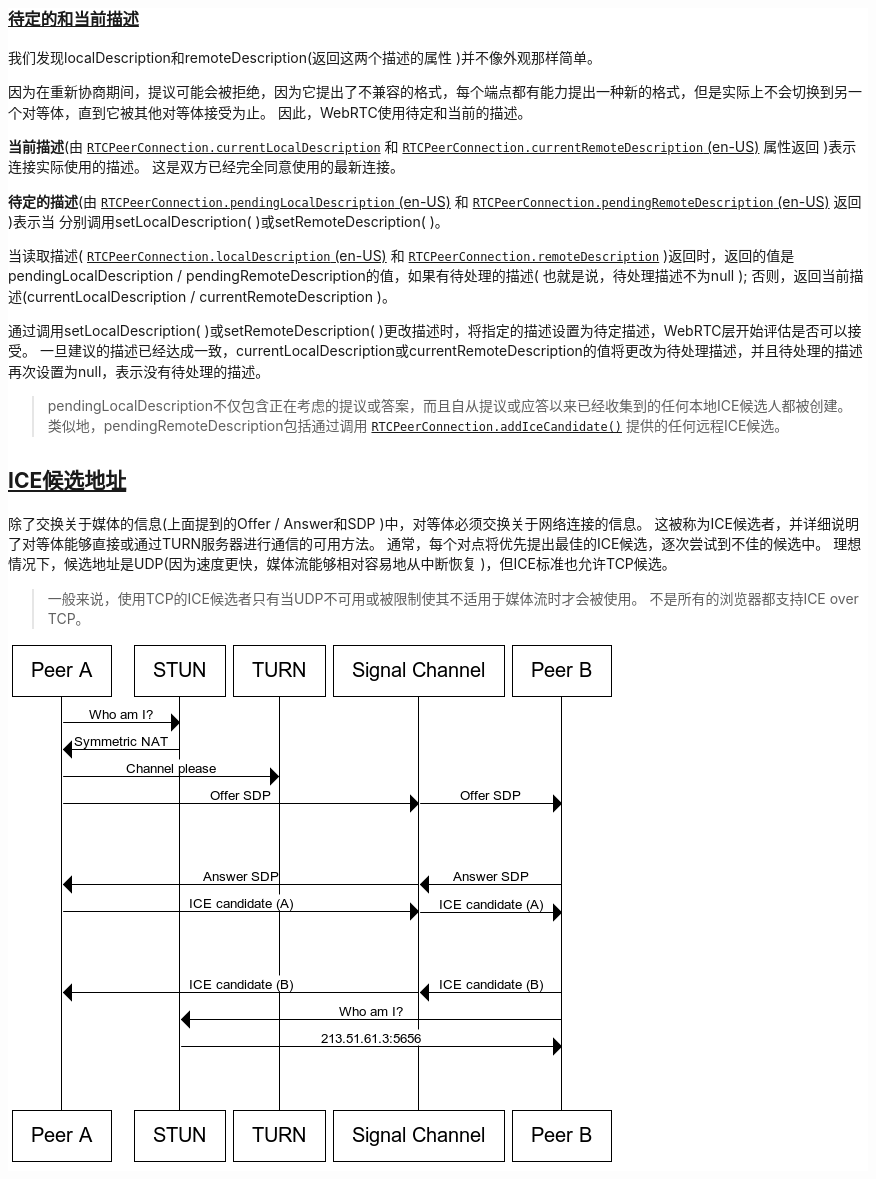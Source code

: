 ### [**待定的和当前描述**](https://developer.mozilla.org/zh-CN/docs/Web/API/WebRTC_API/Connectivity#待定的和当前描述)

我们发现localDescription和remoteDescription(返回这两个描述的属性 )并不像外观那样简单。 

因为在重新协商期间，提议可能会被拒绝，因为它提出了不兼容的格式，每个端点都有能力提出一种新的格式，但是实际上不会切换到另一个对等体，直到它被其他对等体接受为止。 因此，WebRTC使用待定和当前的描述。

**当前描述**(由 [`RTCPeerConnection.currentLocalDescription`](https://developer.mozilla.org/zh-CN/docs/Web/API/RTCPeerConnection/currentLocalDescription) 和 [`RTCPeerConnection.currentRemoteDescription` (en-US)](https://developer.mozilla.org/en-US/docs/Web/API/RTCPeerConnection/currentRemoteDescription) 属性返回 )表示连接实际使用的描述。 这是双方已经完全同意使用的最新连接。

**待定的描述**(由 [`RTCPeerConnection.pendingLocalDescription` (en-US)](https://developer.mozilla.org/en-US/docs/Web/API/RTCPeerConnection/pendingLocalDescription) 和 [`RTCPeerConnection.pendingRemoteDescription` (en-US)](https://developer.mozilla.org/en-US/docs/Web/API/RTCPeerConnection/pendingRemoteDescription) 返回 )表示当 分别调用setLocalDescription( )或setRemoteDescription( )。

当读取描述( [`RTCPeerConnection.localDescription` (en-US)](https://developer.mozilla.org/en-US/docs/Web/API/RTCPeerConnection/localDescription) 和 [`RTCPeerConnection.remoteDescription`](https://developer.mozilla.org/zh-CN/docs/Web/API/RTCPeerConnection/remoteDescription) )返回时，返回的值是pendingLocalDescription / pendingRemoteDescription的值，如果有待处理的描述( 也就是说，待处理描述不为null ); 否则，返回当前描述(currentLocalDescription / currentRemoteDescription )。

通过调用setLocalDescription( )或setRemoteDescription( )更改描述时，将指定的描述设置为待定描述，WebRTC层开始评估是否可以接受。 一旦建议的描述已经达成一致，currentLocalDescription或currentRemoteDescription的值将更改为待处理描述，并且待处理的描述再次设置为null，表示没有待处理的描述。

> pendingLocalDescription不仅包含正在考虑的提议或答案，而且自从提议或应答以来已经收集到的任何本地ICE候选人都被创建。 类似地，pendingRemoteDescription包括通过调用 [`RTCPeerConnection.addIceCandidate()`](https://developer.mozilla.org/zh-CN/docs/Web/API/RTCPeerConnection/addIceCandidate) 提供的任何远程ICE候选。

## [ICE候选地址](https://developer.mozilla.org/zh-CN/docs/Web/API/WebRTC_API/Connectivity#什么是ice候选地址？)

除了交换关于媒体的信息(上面提到的Offer / Answer和SDP )中，对等体必须交换关于网络连接的信息。 这被称为ICE候选者，并详细说明了对等体能够直接或通过TURN服务器进行通信的可用方法。 通常，每个对点将优先提出最佳的ICE候选，逐次尝试到不佳的候选中。 理想情况下，候选地址是UDP(因为速度更快，媒体流能够相对容易地从中断恢复 )，但ICE标准也允许TCP候选。

> 一般来说，使用TCP的ICE候选者只有当UDP不可用或被限制使其不适用于媒体流时才会被使用。 不是所有的浏览器都支持ICE over TCP。

![image-20210903212733969](WebRTC入门.assets/image-20210903212733969.png)

